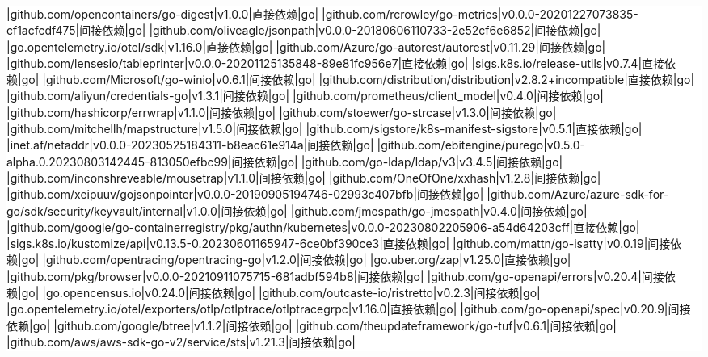 |github.com/opencontainers/go-digest|v1.0.0|直接依赖|go|
|github.com/rcrowley/go-metrics|v0.0.0-20201227073835-cf1acfcdf475|间接依赖|go|
|github.com/oliveagle/jsonpath|v0.0.0-20180606110733-2e52cf6e6852|间接依赖|go|
|go.opentelemetry.io/otel/sdk|v1.16.0|直接依赖|go|
|github.com/Azure/go-autorest/autorest|v0.11.29|间接依赖|go|
|github.com/lensesio/tableprinter|v0.0.0-20201125135848-89e81fc956e7|直接依赖|go|
|sigs.k8s.io/release-utils|v0.7.4|直接依赖|go|
|github.com/Microsoft/go-winio|v0.6.1|间接依赖|go|
|github.com/distribution/distribution|v2.8.2+incompatible|直接依赖|go|
|github.com/aliyun/credentials-go|v1.3.1|间接依赖|go|
|github.com/prometheus/client_model|v0.4.0|间接依赖|go|
|github.com/hashicorp/errwrap|v1.1.0|间接依赖|go|
|github.com/stoewer/go-strcase|v1.3.0|间接依赖|go|
|github.com/mitchellh/mapstructure|v1.5.0|间接依赖|go|
|github.com/sigstore/k8s-manifest-sigstore|v0.5.1|直接依赖|go|
|inet.af/netaddr|v0.0.0-20230525184311-b8eac61e914a|间接依赖|go|
|github.com/ebitengine/purego|v0.5.0-alpha.0.20230803142445-813050efbc99|间接依赖|go|
|github.com/go-ldap/ldap/v3|v3.4.5|间接依赖|go|
|github.com/inconshreveable/mousetrap|v1.1.0|间接依赖|go|
|github.com/OneOfOne/xxhash|v1.2.8|间接依赖|go|
|github.com/xeipuuv/gojsonpointer|v0.0.0-20190905194746-02993c407bfb|间接依赖|go|
|github.com/Azure/azure-sdk-for-go/sdk/security/keyvault/internal|v1.0.0|间接依赖|go|
|github.com/jmespath/go-jmespath|v0.4.0|间接依赖|go|
|github.com/google/go-containerregistry/pkg/authn/kubernetes|v0.0.0-20230802205906-a54d64203cff|直接依赖|go|
|sigs.k8s.io/kustomize/api|v0.13.5-0.20230601165947-6ce0bf390ce3|直接依赖|go|
|github.com/mattn/go-isatty|v0.0.19|间接依赖|go|
|github.com/opentracing/opentracing-go|v1.2.0|间接依赖|go|
|go.uber.org/zap|v1.25.0|直接依赖|go|
|github.com/pkg/browser|v0.0.0-20210911075715-681adbf594b8|间接依赖|go|
|github.com/go-openapi/errors|v0.20.4|间接依赖|go|
|go.opencensus.io|v0.24.0|间接依赖|go|
|github.com/outcaste-io/ristretto|v0.2.3|间接依赖|go|
|go.opentelemetry.io/otel/exporters/otlp/otlptrace/otlptracegrpc|v1.16.0|直接依赖|go|
|github.com/go-openapi/spec|v0.20.9|间接依赖|go|
|github.com/google/btree|v1.1.2|间接依赖|go|
|github.com/theupdateframework/go-tuf|v0.6.1|间接依赖|go|
|github.com/aws/aws-sdk-go-v2/service/sts|v1.21.3|间接依赖|go|